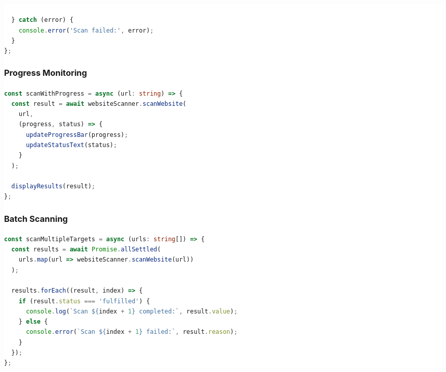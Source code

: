 ```typescript
    
  } catch (error) {
    console.error('Scan failed:', error);
  }
};
```

### Progress Monitoring
```typescript
const scanWithProgress = async (url: string) => {
  const result = await websiteScanner.scanWebsite(
    url,
    (progress, status) => {
      updateProgressBar(progress);
      updateStatusText(status);
    }
  );
  
  displayResults(result);
};
```

### Batch Scanning
```typescript
const scanMultipleTargets = async (urls: string[]) => {
  const results = await Promise.allSettled(
    urls.map(url => websiteScanner.scanWebsite(url))
  );
  
  results.forEach((result, index) => {
    if (result.status === 'fulfilled') {
      console.log(`Scan ${index + 1} completed:`, result.value);
    } else {
      console.error(`Scan ${index + 1} failed:`, result.reason);
    }
  });
};
```
